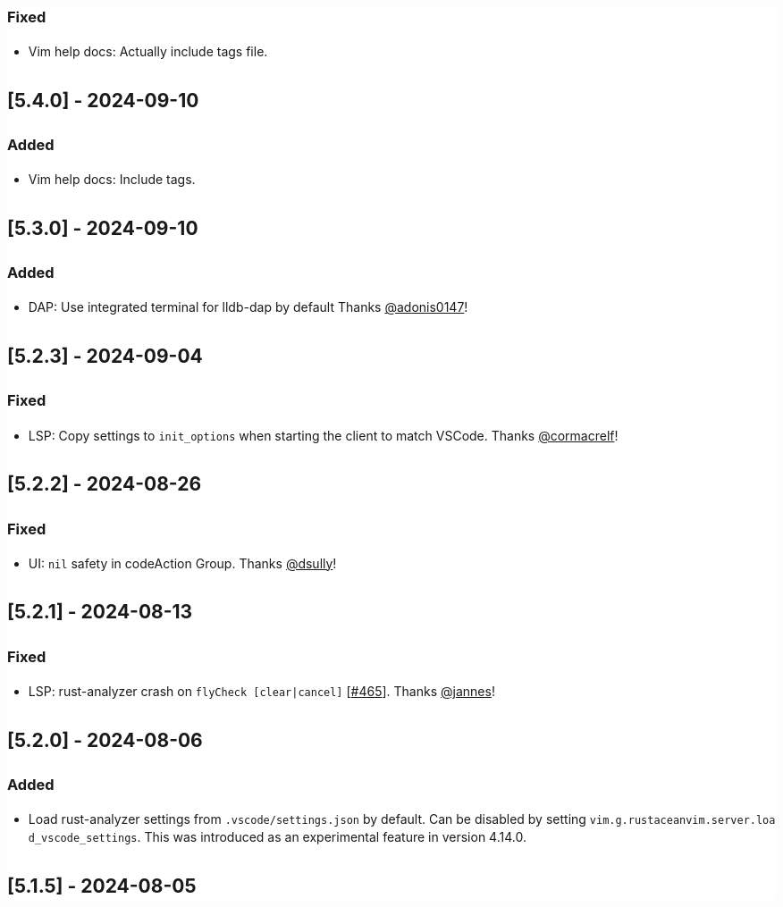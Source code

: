 ### Fixed

- Vim help docs: Actually include tags file.

## [5.4.0] - 2024-09-10

### Added

- Vim help docs: Include tags.

## [5.3.0] - 2024-09-10

### Added

- DAP: Use integrated terminal for lldb-dap by default
  Thanks [@adonis0147](https://github.com/adonis0147)!

## [5.2.3] - 2024-09-04

### Fixed

- LSP: Copy settings to `init_options` when starting the client
  to match VSCode.
  Thanks [@cormacrelf](https://github.com/cormacrelf)!

## [5.2.2] - 2024-08-26

### Fixed

- UI: `nil` safety in codeAction Group.
  Thanks [@dsully](https://github.com/dsully)!

## [5.2.1] - 2024-08-13

### Fixed

- LSP: rust-analyzer crash on `flyCheck [clear|cancel]` [[#465](https://github.com/mrcjkb/rustaceanvim/issues/465)].
  Thanks [@jannes](https://github.com/jannes)!

## [5.2.0] - 2024-08-06

### Added

- Load rust-analyzer settings from `.vscode/settings.json` by default.
  Can be disabled by setting `vim.g.rustaceanvim.server.load_vscode_settings`.
  This was introduced as an experimental feature in version 4.14.0.

## [5.1.5] - 2024-08-05
